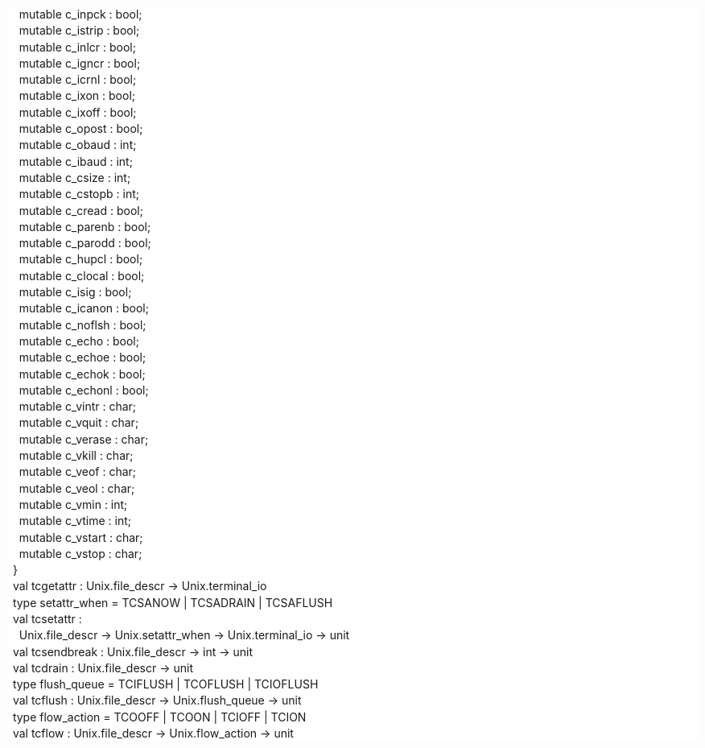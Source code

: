 &nbsp;&nbsp;&nbsp;&nbsp;<span class="keyword">mutable</span>&nbsp;c_inpck&nbsp;:&nbsp;bool;<br>
&nbsp;&nbsp;&nbsp;&nbsp;<span class="keyword">mutable</span>&nbsp;c_istrip&nbsp;:&nbsp;bool;<br>
&nbsp;&nbsp;&nbsp;&nbsp;<span class="keyword">mutable</span>&nbsp;c_inlcr&nbsp;:&nbsp;bool;<br>
&nbsp;&nbsp;&nbsp;&nbsp;<span class="keyword">mutable</span>&nbsp;c_igncr&nbsp;:&nbsp;bool;<br>
&nbsp;&nbsp;&nbsp;&nbsp;<span class="keyword">mutable</span>&nbsp;c_icrnl&nbsp;:&nbsp;bool;<br>
&nbsp;&nbsp;&nbsp;&nbsp;<span class="keyword">mutable</span>&nbsp;c_ixon&nbsp;:&nbsp;bool;<br>
&nbsp;&nbsp;&nbsp;&nbsp;<span class="keyword">mutable</span>&nbsp;c_ixoff&nbsp;:&nbsp;bool;<br>
&nbsp;&nbsp;&nbsp;&nbsp;<span class="keyword">mutable</span>&nbsp;c_opost&nbsp;:&nbsp;bool;<br>
&nbsp;&nbsp;&nbsp;&nbsp;<span class="keyword">mutable</span>&nbsp;c_obaud&nbsp;:&nbsp;int;<br>
&nbsp;&nbsp;&nbsp;&nbsp;<span class="keyword">mutable</span>&nbsp;c_ibaud&nbsp;:&nbsp;int;<br>
&nbsp;&nbsp;&nbsp;&nbsp;<span class="keyword">mutable</span>&nbsp;c_csize&nbsp;:&nbsp;int;<br>
&nbsp;&nbsp;&nbsp;&nbsp;<span class="keyword">mutable</span>&nbsp;c_cstopb&nbsp;:&nbsp;int;<br>
&nbsp;&nbsp;&nbsp;&nbsp;<span class="keyword">mutable</span>&nbsp;c_cread&nbsp;:&nbsp;bool;<br>
&nbsp;&nbsp;&nbsp;&nbsp;<span class="keyword">mutable</span>&nbsp;c_parenb&nbsp;:&nbsp;bool;<br>
&nbsp;&nbsp;&nbsp;&nbsp;<span class="keyword">mutable</span>&nbsp;c_parodd&nbsp;:&nbsp;bool;<br>
&nbsp;&nbsp;&nbsp;&nbsp;<span class="keyword">mutable</span>&nbsp;c_hupcl&nbsp;:&nbsp;bool;<br>
&nbsp;&nbsp;&nbsp;&nbsp;<span class="keyword">mutable</span>&nbsp;c_clocal&nbsp;:&nbsp;bool;<br>
&nbsp;&nbsp;&nbsp;&nbsp;<span class="keyword">mutable</span>&nbsp;c_isig&nbsp;:&nbsp;bool;<br>
&nbsp;&nbsp;&nbsp;&nbsp;<span class="keyword">mutable</span>&nbsp;c_icanon&nbsp;:&nbsp;bool;<br>
&nbsp;&nbsp;&nbsp;&nbsp;<span class="keyword">mutable</span>&nbsp;c_noflsh&nbsp;:&nbsp;bool;<br>
&nbsp;&nbsp;&nbsp;&nbsp;<span class="keyword">mutable</span>&nbsp;c_echo&nbsp;:&nbsp;bool;<br>
&nbsp;&nbsp;&nbsp;&nbsp;<span class="keyword">mutable</span>&nbsp;c_echoe&nbsp;:&nbsp;bool;<br>
&nbsp;&nbsp;&nbsp;&nbsp;<span class="keyword">mutable</span>&nbsp;c_echok&nbsp;:&nbsp;bool;<br>
&nbsp;&nbsp;&nbsp;&nbsp;<span class="keyword">mutable</span>&nbsp;c_echonl&nbsp;:&nbsp;bool;<br>
&nbsp;&nbsp;&nbsp;&nbsp;<span class="keyword">mutable</span>&nbsp;c_vintr&nbsp;:&nbsp;char;<br>
&nbsp;&nbsp;&nbsp;&nbsp;<span class="keyword">mutable</span>&nbsp;c_vquit&nbsp;:&nbsp;char;<br>
&nbsp;&nbsp;&nbsp;&nbsp;<span class="keyword">mutable</span>&nbsp;c_verase&nbsp;:&nbsp;char;<br>
&nbsp;&nbsp;&nbsp;&nbsp;<span class="keyword">mutable</span>&nbsp;c_vkill&nbsp;:&nbsp;char;<br>
&nbsp;&nbsp;&nbsp;&nbsp;<span class="keyword">mutable</span>&nbsp;c_veof&nbsp;:&nbsp;char;<br>
&nbsp;&nbsp;&nbsp;&nbsp;<span class="keyword">mutable</span>&nbsp;c_veol&nbsp;:&nbsp;char;<br>
&nbsp;&nbsp;&nbsp;&nbsp;<span class="keyword">mutable</span>&nbsp;c_vmin&nbsp;:&nbsp;int;<br>
&nbsp;&nbsp;&nbsp;&nbsp;<span class="keyword">mutable</span>&nbsp;c_vtime&nbsp;:&nbsp;int;<br>
&nbsp;&nbsp;&nbsp;&nbsp;<span class="keyword">mutable</span>&nbsp;c_vstart&nbsp;:&nbsp;char;<br>
&nbsp;&nbsp;&nbsp;&nbsp;<span class="keyword">mutable</span>&nbsp;c_vstop&nbsp;:&nbsp;char;<br>
&nbsp;&nbsp;}<br>
&nbsp;&nbsp;<span class="keyword">val</span>&nbsp;tcgetattr&nbsp;:&nbsp;<span class="constructor">Unix</span>.file_descr&nbsp;<span class="keywordsign">-&gt;</span>&nbsp;<span class="constructor">Unix</span>.terminal_io<br>
&nbsp;&nbsp;<span class="keyword">type</span>&nbsp;setattr_when&nbsp;=&nbsp;<span class="constructor">TCSANOW</span>&nbsp;<span class="keywordsign">|</span>&nbsp;<span class="constructor">TCSADRAIN</span>&nbsp;<span class="keywordsign">|</span>&nbsp;<span class="constructor">TCSAFLUSH</span><br>
&nbsp;&nbsp;<span class="keyword">val</span>&nbsp;tcsetattr&nbsp;:<br>
&nbsp;&nbsp;&nbsp;&nbsp;<span class="constructor">Unix</span>.file_descr&nbsp;<span class="keywordsign">-&gt;</span>&nbsp;<span class="constructor">Unix</span>.setattr_when&nbsp;<span class="keywordsign">-&gt;</span>&nbsp;<span class="constructor">Unix</span>.terminal_io&nbsp;<span class="keywordsign">-&gt;</span>&nbsp;unit<br>
&nbsp;&nbsp;<span class="keyword">val</span>&nbsp;tcsendbreak&nbsp;:&nbsp;<span class="constructor">Unix</span>.file_descr&nbsp;<span class="keywordsign">-&gt;</span>&nbsp;int&nbsp;<span class="keywordsign">-&gt;</span>&nbsp;unit<br>
&nbsp;&nbsp;<span class="keyword">val</span>&nbsp;tcdrain&nbsp;:&nbsp;<span class="constructor">Unix</span>.file_descr&nbsp;<span class="keywordsign">-&gt;</span>&nbsp;unit<br>
&nbsp;&nbsp;<span class="keyword">type</span>&nbsp;flush_queue&nbsp;=&nbsp;<span class="constructor">TCIFLUSH</span>&nbsp;<span class="keywordsign">|</span>&nbsp;<span class="constructor">TCOFLUSH</span>&nbsp;<span class="keywordsign">|</span>&nbsp;<span class="constructor">TCIOFLUSH</span><br>
&nbsp;&nbsp;<span class="keyword">val</span>&nbsp;tcflush&nbsp;:&nbsp;<span class="constructor">Unix</span>.file_descr&nbsp;<span class="keywordsign">-&gt;</span>&nbsp;<span class="constructor">Unix</span>.flush_queue&nbsp;<span class="keywordsign">-&gt;</span>&nbsp;unit<br>
&nbsp;&nbsp;<span class="keyword">type</span>&nbsp;flow_action&nbsp;=&nbsp;<span class="constructor">TCOOFF</span>&nbsp;<span class="keywordsign">|</span>&nbsp;<span class="constructor">TCOON</span>&nbsp;<span class="keywordsign">|</span>&nbsp;<span class="constructor">TCIOFF</span>&nbsp;<span class="keywordsign">|</span>&nbsp;<span class="constructor">TCION</span><br>
&nbsp;&nbsp;<span class="keyword">val</span>&nbsp;tcflow&nbsp;:&nbsp;<span class="constructor">Unix</span>.file_descr&nbsp;<span class="keywordsign">-&gt;</span>&nbsp;<span class="constructor">Unix</span>.flow_action&nbsp;<span class="keywordsign">-&gt;</span>&nbsp;unit<br>